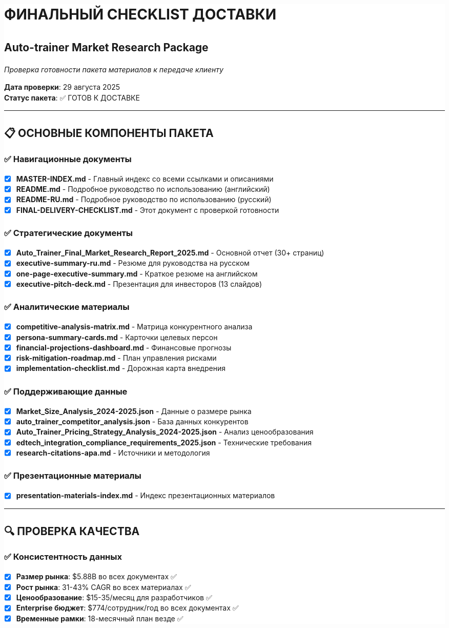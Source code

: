 # ФИНАЛЬНЫЙ CHECKLIST ДОСТАВКИ
## Auto-trainer Market Research Package

*Проверка готовности пакета материалов к передаче клиенту*

**Дата проверки**: 29 августа 2025  
**Статус пакета**: ✅ ГОТОВ К ДОСТАВКЕ

---

## 📋 ОСНОВНЫЕ КОМПОНЕНТЫ ПАКЕТА

### ✅ Навигационные документы
- [x] **MASTER-INDEX.md** - Главный индекс со всеми ссылками и описаниями
- [x] **README.md** - Подробное руководство по использованию (английский)
- [x] **README-RU.md** - Подробное руководство по использованию (русский)
- [x] **FINAL-DELIVERY-CHECKLIST.md** - Этот документ с проверкой готовности

### ✅ Стратегические документы
- [x] **Auto_Trainer_Final_Market_Research_Report_2025.md** - Основной отчет (30+ страниц)
- [x] **executive-summary-ru.md** - Резюме для руководства на русском
- [x] **one-page-executive-summary.md** - Краткое резюме на английском
- [x] **executive-pitch-deck.md** - Презентация для инвесторов (13 слайдов)

### ✅ Аналитические материалы
- [x] **competitive-analysis-matrix.md** - Матрица конкурентного анализа
- [x] **persona-summary-cards.md** - Карточки целевых персон
- [x] **financial-projections-dashboard.md** - Финансовые прогнозы
- [x] **risk-mitigation-roadmap.md** - План управления рисками
- [x] **implementation-checklist.md** - Дорожная карта внедрения

### ✅ Поддерживающие данные
- [x] **Market_Size_Analysis_2024-2025.json** - Данные о размере рынка
- [x] **auto_trainer_competitor_analysis.json** - База данных конкурентов
- [x] **Auto_Trainer_Pricing_Strategy_Analysis_2024-2025.json** - Анализ ценообразования
- [x] **edtech_integration_compliance_requirements_2025.json** - Технические требования
- [x] **research-citations-apa.md** - Источники и методология

### ✅ Презентационные материалы
- [x] **presentation-materials-index.md** - Индекс презентационных материалов

---

## 🔍 ПРОВЕРКА КАЧЕСТВА

### ✅ Консистентность данных
- [x] **Размер рынка**: $5.88B во всех документах ✅
- [x] **Рост рынка**: 31-43% CAGR во всех материалах ✅
- [x] **Ценообразование**: $15-35/месяц для разработчиков ✅
- [x] **Enterprise бюджет**: $774/сотрудник/год во всех документах ✅
- [x] **Временные рамки**: 18-месячный план везде ✅
